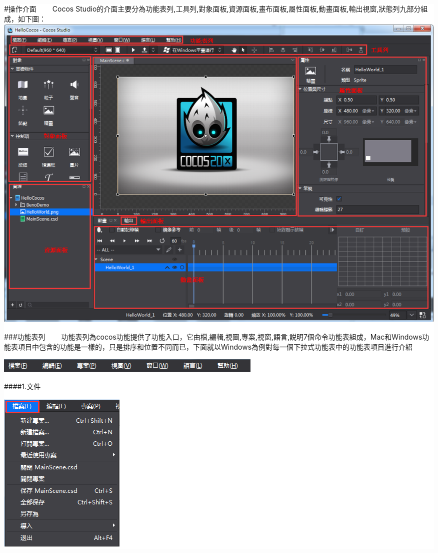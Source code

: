 #操作介面
&emsp;&emsp;Cocos Studio的介面主要分為功能表列,工具列,對象面板,資源面板,畫布面板,屬性面板,動畫面板,輸出視窗,狀態列九部分組成，如下圖：
![image](res_tw/image001.png)
 
###功能表列
&emsp;&emsp;功能表列為cocos功能提供了功能入口，它由檔,編輯,視圖,專案,視窗,語言,説明7個命令功能表組成，Mac和Windows功能表項目中包含的功能是一樣的，只是排序和位置不同而已，下面就以Windows為例對每一個下拉式功能表中的功能表項目進行介紹

![image](res_tw/image002.png)
 
####1.文件
 
![image](res_tw/image003.png)
